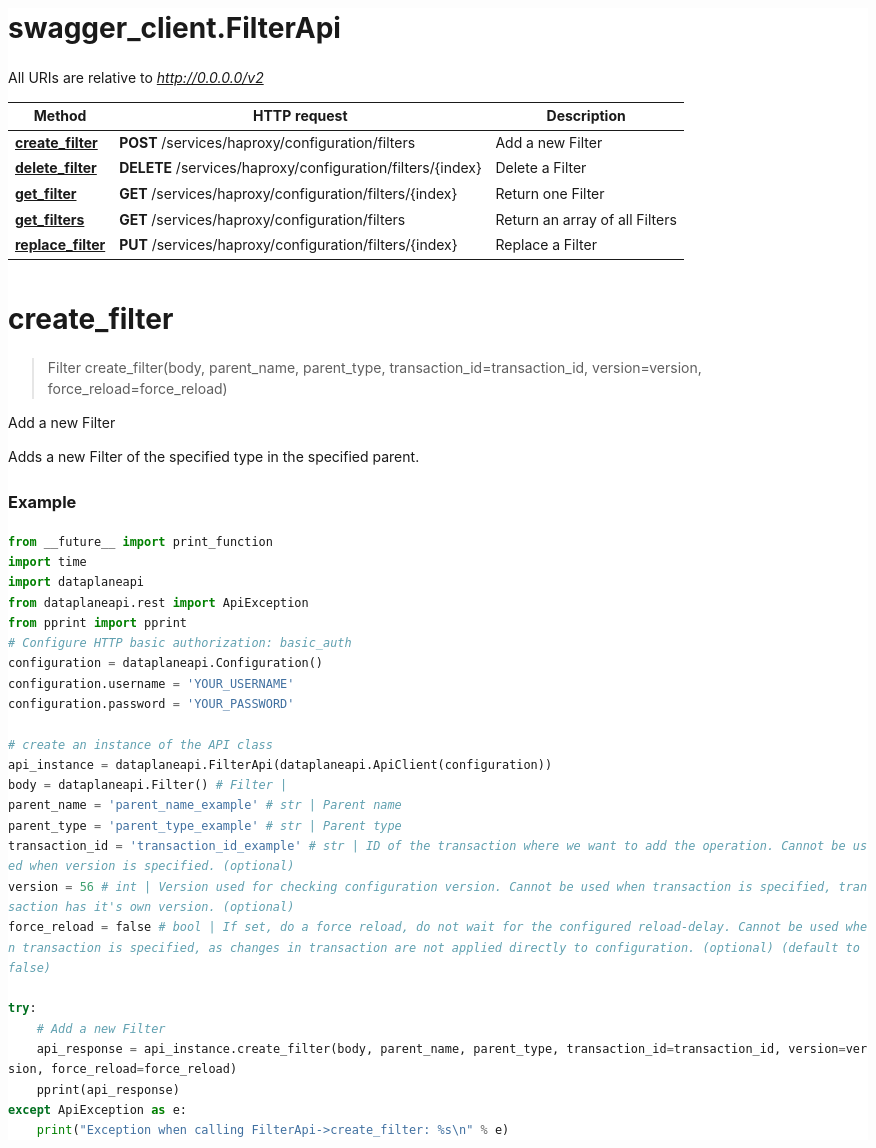 # swagger_client.FilterApi

All URIs are relative to *http://0.0.0.0/v2*

Method | HTTP request | Description
------------- | ------------- | -------------
[**create_filter**](FilterApi.md#create_filter) | **POST** /services/haproxy/configuration/filters | Add a new Filter
[**delete_filter**](FilterApi.md#delete_filter) | **DELETE** /services/haproxy/configuration/filters/{index} | Delete a Filter
[**get_filter**](FilterApi.md#get_filter) | **GET** /services/haproxy/configuration/filters/{index} | Return one Filter
[**get_filters**](FilterApi.md#get_filters) | **GET** /services/haproxy/configuration/filters | Return an array of all Filters
[**replace_filter**](FilterApi.md#replace_filter) | **PUT** /services/haproxy/configuration/filters/{index} | Replace a Filter

# **create_filter**
> Filter create_filter(body, parent_name, parent_type, transaction_id=transaction_id, version=version, force_reload=force_reload)

Add a new Filter

Adds a new Filter of the specified type in the specified parent.

### Example

```python
from __future__ import print_function
import time
import dataplaneapi
from dataplaneapi.rest import ApiException
from pprint import pprint
# Configure HTTP basic authorization: basic_auth
configuration = dataplaneapi.Configuration()
configuration.username = 'YOUR_USERNAME'
configuration.password = 'YOUR_PASSWORD'

# create an instance of the API class
api_instance = dataplaneapi.FilterApi(dataplaneapi.ApiClient(configuration))
body = dataplaneapi.Filter() # Filter | 
parent_name = 'parent_name_example' # str | Parent name
parent_type = 'parent_type_example' # str | Parent type
transaction_id = 'transaction_id_example' # str | ID of the transaction where we want to add the operation. Cannot be used when version is specified. (optional)
version = 56 # int | Version used for checking configuration version. Cannot be used when transaction is specified, transaction has it's own version. (optional)
force_reload = false # bool | If set, do a force reload, do not wait for the configured reload-delay. Cannot be used when transaction is specified, as changes in transaction are not applied directly to configuration. (optional) (default to false)

try:
    # Add a new Filter
    api_response = api_instance.create_filter(body, parent_name, parent_type, transaction_id=transaction_id, version=version, force_reload=force_reload)
    pprint(api_response)
except ApiException as e:
    print("Exception when calling FilterApi->create_filter: %s\n" % e)
```
